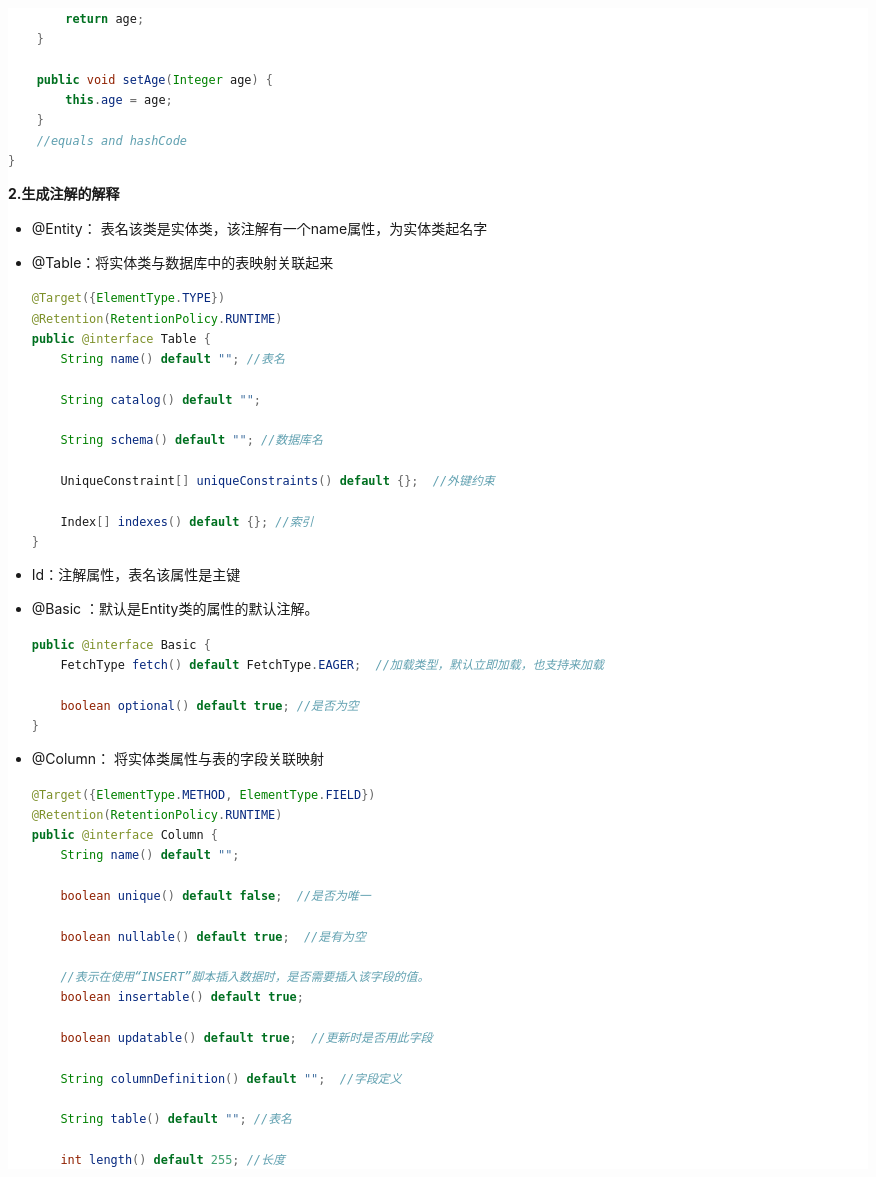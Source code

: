 ```java
        return age;
    }

    public void setAge(Integer age) {
        this.age = age;
    }
	//equals and hashCode
}

```



**2.生成注解的解释**

- @Entity： 表名该类是实体类，该注解有一个name属性，为实体类起名字

- @Table：将实体类与数据库中的表映射关联起来

  ```java
  @Target({ElementType.TYPE})
  @Retention(RetentionPolicy.RUNTIME)
  public @interface Table {
      String name() default ""; //表名
  
      String catalog() default ""; 
  
      String schema() default ""; //数据库名
   
      UniqueConstraint[] uniqueConstraints() default {};  //外键约束
  
      Index[] indexes() default {}; //索引
  }
  ```

- Id：注解属性，表名该属性是主键

- @Basic  ：默认是Entity类的属性的默认注解。

  ```java
  public @interface Basic {
      FetchType fetch() default FetchType.EAGER;  //加载类型，默认立即加载，也支持来加载
  
      boolean optional() default true; //是否为空
  }
  ```

- @Column： 将实体类属性与表的字段关联映射

  ```java
  @Target({ElementType.METHOD, ElementType.FIELD})
  @Retention(RetentionPolicy.RUNTIME)
  public @interface Column {
      String name() default "";
  
      boolean unique() default false;  //是否为唯一
  
      boolean nullable() default true;  //是有为空
  
      //表示在使用“INSERT”脚本插入数据时，是否需要插入该字段的值。
      boolean insertable() default true; 
  
      boolean updatable() default true;  //更新时是否用此字段
  
      String columnDefinition() default "";  //字段定义
  
      String table() default ""; //表名
  
      int length() default 255; //长度
  ```